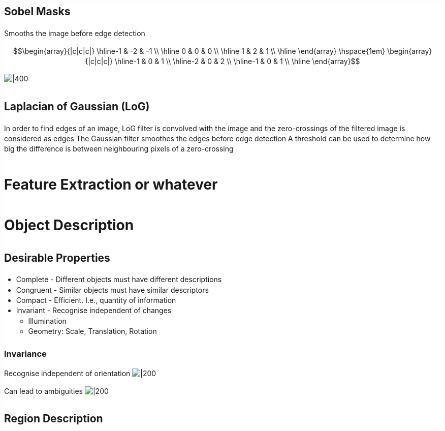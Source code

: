 ## Sobel Masks
Smooths the image before edge detection

$$\begin{array}{|c|c|c|}
\hline-1 & -2 & -1 \\
\hline 0 & 0 & 0 \\
\hline 1 & 2 & 1 \\
\hline
\end{array}
\hspace{1em}
\begin{array}{|c|c|c|}
\hline-1 & 0 & 1 \\
\hline-2 & 0 & 2 \\
\hline-1 & 0 & 1 \\
\hline
\end{array}$$

![|400](notes/Uni%20Content/Biometrics/Images/Pasted%20image%2020230224221833.png)

## Laplacian of Gaussian (LoG)
In order to find edges of an image, LoG filter is convolved with the image and the zero-crossings of the filtered image is considered as edges
The Gaussian filter smoothes the edges before edge detection
A threshold can be used to determine how big the difference is between neighbouring pixels of a zero-crossing

# Feature Extraction or whatever

# Object Description

## Desirable Properties

- Complete - Different objects must have different descriptions  
- Congruent - Similar objects must have similar descriptors  
- Compact - Efficient. I.e., quantity of information  
- Invariant - Recognise independent of changes  
	- Illumination  
	- Geometry: Scale, Translation, Rotation

### Invariance
Recognise independent of orientation
![|200](notes/Uni%20Content/Biometrics/Images/Pasted%20image%2020230319001205.png)

Can lead to ambiguities
![|200](notes/Uni%20Content/Biometrics/Images/Pasted%20image%2020230319001229.png)

## Region Description
